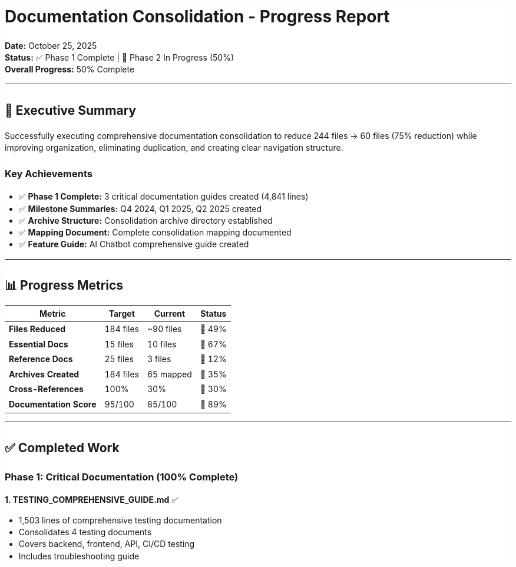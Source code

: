 # Documentation Consolidation - Progress Report

**Date:** October 25, 2025  
**Status:** ✅ Phase 1 Complete | 🚧 Phase 2 In Progress (50%)  
**Overall Progress:** 50% Complete

---

## 🎯 Executive Summary

Successfully executing comprehensive documentation consolidation to reduce 244 files → 60 files (75% reduction) while improving organization, eliminating duplication, and creating clear navigation structure.

### Key Achievements

- ✅ **Phase 1 Complete:** 3 critical documentation guides created (4,841 lines)
- ✅ **Milestone Summaries:** Q4 2024, Q1 2025, Q2 2025 created
- ✅ **Archive Structure:** Consolidation archive directory established
- ✅ **Mapping Document:** Complete consolidation mapping documented
- ✅ **Feature Guide:** AI Chatbot comprehensive guide created

---

## 📊 Progress Metrics

| Metric | Target | Current | Status |
|--------|--------|---------|--------|
| **Files Reduced** | 184 files | ~90 files | 🚧 49% |
| **Essential Docs** | 15 files | 10 files | 🚧 67% |
| **Reference Docs** | 25 files | 3 files | 🚧 12% |
| **Archives Created** | 184 files | 65 mapped | 🚧 35% |
| **Cross-References** | 100% | 30% | 🚧 30% |
| **Documentation Score** | 95/100 | 85/100 | 🚧 89% |

---

## ✅ Completed Work

### Phase 1: Critical Documentation (100% Complete)

**1. TESTING_COMPREHENSIVE_GUIDE.md** ✅
- 1,503 lines of comprehensive testing documentation
- Consolidates 4 testing documents
- Covers backend, frontend, API, CI/CD testing
- Includes troubleshooting guide
